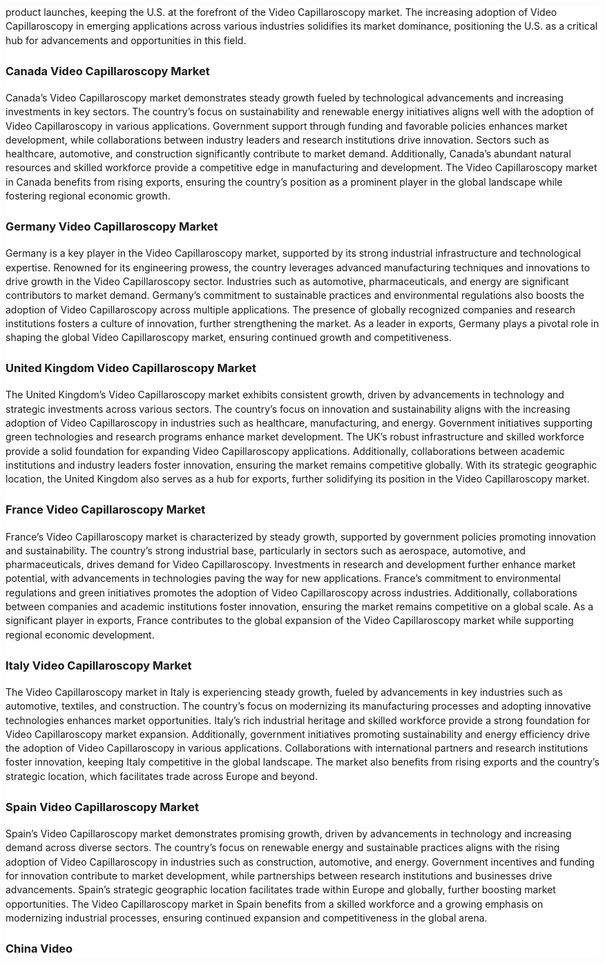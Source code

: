 product launches, keeping the U.S. at the forefront of the Video Capillaroscopy market. The increasing adoption of Video Capillaroscopy in emerging applications across various industries solidifies its market dominance, positioning the U.S. as a critical hub for advancements and opportunities in this field.</p><h3>Canada Video Capillaroscopy Market</h3><p>Canada&rsquo;s Video Capillaroscopy market demonstrates steady growth fueled by technological advancements and increasing investments in key sectors. The country&rsquo;s focus on sustainability and renewable energy initiatives aligns well with the adoption of Video Capillaroscopy in various applications. Government support through funding and favorable policies enhances market development, while collaborations between industry leaders and research institutions drive innovation. Sectors such as healthcare, automotive, and construction significantly contribute to market demand. Additionally, Canada&rsquo;s abundant natural resources and skilled workforce provide a competitive edge in manufacturing and development. The Video Capillaroscopy market in Canada benefits from rising exports, ensuring the country&rsquo;s position as a prominent player in the global landscape while fostering regional economic growth.</p><h3>Germany Video Capillaroscopy Market</h3><p>Germany is a key player in the Video Capillaroscopy market, supported by its strong industrial infrastructure and technological expertise. Renowned for its engineering prowess, the country leverages advanced manufacturing techniques and innovations to drive growth in the Video Capillaroscopy sector. Industries such as automotive, pharmaceuticals, and energy are significant contributors to market demand. Germany&rsquo;s commitment to sustainable practices and environmental regulations also boosts the adoption of Video Capillaroscopy across multiple applications. The presence of globally recognized companies and research institutions fosters a culture of innovation, further strengthening the market. As a leader in exports, Germany plays a pivotal role in shaping the global Video Capillaroscopy market, ensuring continued growth and competitiveness.</p><h3>United Kingdom Video Capillaroscopy Market</h3><p>The United Kingdom&rsquo;s Video Capillaroscopy market exhibits consistent growth, driven by advancements in technology and strategic investments across various sectors. The country&rsquo;s focus on innovation and sustainability aligns with the increasing adoption of Video Capillaroscopy in industries such as healthcare, manufacturing, and energy. Government initiatives supporting green technologies and research programs enhance market development. The UK&rsquo;s robust infrastructure and skilled workforce provide a solid foundation for expanding Video Capillaroscopy applications. Additionally, collaborations between academic institutions and industry leaders foster innovation, ensuring the market remains competitive globally. With its strategic geographic location, the United Kingdom also serves as a hub for exports, further solidifying its position in the Video Capillaroscopy market.</p><h3>France Video Capillaroscopy Market</h3><p>France&rsquo;s Video Capillaroscopy market is characterized by steady growth, supported by government policies promoting innovation and sustainability. The country&rsquo;s strong industrial base, particularly in sectors such as aerospace, automotive, and pharmaceuticals, drives demand for Video Capillaroscopy. Investments in research and development further enhance market potential, with advancements in technologies paving the way for new applications. France&rsquo;s commitment to environmental regulations and green initiatives promotes the adoption of Video Capillaroscopy across industries. Additionally, collaborations between companies and academic institutions foster innovation, ensuring the market remains competitive on a global scale. As a significant player in exports, France contributes to the global expansion of the Video Capillaroscopy market while supporting regional economic development.</p><h3>Italy Video Capillaroscopy Market</h3><p>The Video Capillaroscopy market in Italy is experiencing steady growth, fueled by advancements in key industries such as automotive, textiles, and construction. The country&rsquo;s focus on modernizing its manufacturing processes and adopting innovative technologies enhances market opportunities. Italy&rsquo;s rich industrial heritage and skilled workforce provide a strong foundation for Video Capillaroscopy market expansion. Additionally, government initiatives promoting sustainability and energy efficiency drive the adoption of Video Capillaroscopy in various applications. Collaborations with international partners and research institutions foster innovation, keeping Italy competitive in the global landscape. The market also benefits from rising exports and the country&rsquo;s strategic location, which facilitates trade across Europe and beyond.</p><h3>Spain Video Capillaroscopy Market</h3><p>Spain&rsquo;s Video Capillaroscopy market demonstrates promising growth, driven by advancements in technology and increasing demand across diverse sectors. The country&rsquo;s focus on renewable energy and sustainable practices aligns with the rising adoption of Video Capillaroscopy in industries such as construction, automotive, and energy. Government incentives and funding for innovation contribute to market development, while partnerships between research institutions and businesses drive advancements. Spain&rsquo;s strategic geographic location facilitates trade within Europe and globally, further boosting market opportunities. The Video Capillaroscopy market in Spain benefits from a skilled workforce and a growing emphasis on modernizing industrial processes, ensuring continued expansion and competitiveness in the global arena.</p><h3>China Video